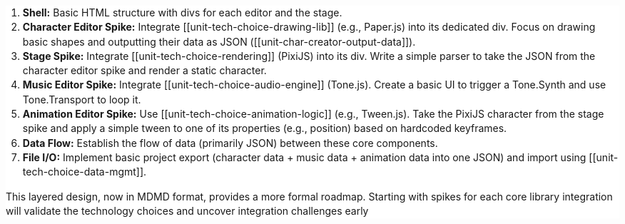 1. **Shell:** Basic HTML structure with divs for each editor and the stage.  
2. **Character Editor Spike:** Integrate \[\[unit-tech-choice-drawing-lib\]\] (e.g., Paper.js) into its dedicated div. Focus on drawing basic shapes and outputting their data as JSON (\[\[unit-char-creator-output-data\]\]).  
3. **Stage Spike:** Integrate \[\[unit-tech-choice-rendering\]\] (PixiJS) into its div. Write a simple parser to take the JSON from the character editor spike and render a static character.  
4. **Music Editor Spike:** Integrate \[\[unit-tech-choice-audio-engine\]\] (Tone.js). Create a basic UI to trigger a Tone.Synth and use Tone.Transport to loop it.  
5. **Animation Editor Spike:** Use \[\[unit-tech-choice-animation-logic\]\] (e.g., Tween.js). Take the PixiJS character from the stage spike and apply a simple tween to one of its properties (e.g., position) based on hardcoded keyframes.  
6. **Data Flow:** Establish the flow of data (primarily JSON) between these core components.  
7. **File I/O:** Implement basic project export (character data \+ music data \+ animation data into one JSON) and import using \[\[unit-tech-choice-data-mgmt\]\].

This layered design, now in MDMD format, provides a more formal roadmap. Starting with spikes for each core library integration will validate the technology choices and uncover integration challenges early